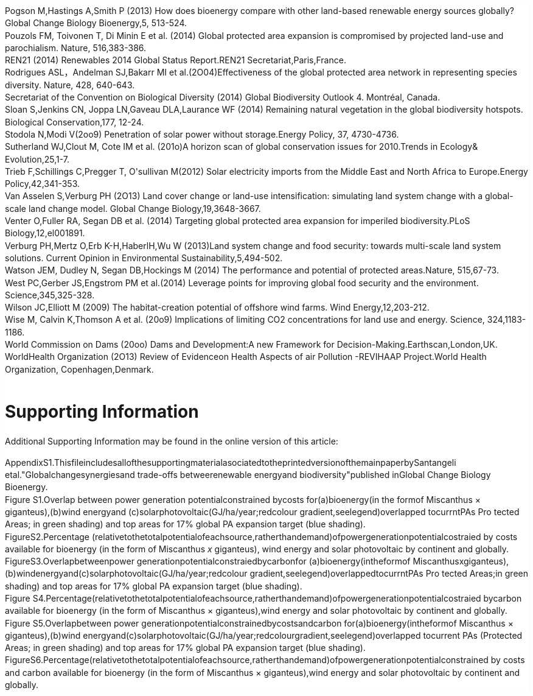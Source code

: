 Pogson M,Hastings A,Smith P (2013) How does bioenergy compare with other land-based renewable energy sources globally? Global Change Biology Bioenergy,5, 513-524.   
Pouzols FM, Toivonen T, Di Minin E et al. (2014) Global protected area expansion is compromised by projected land-use and parochialism. Nature, 516,383-386.   
REN21 (2014) Renewables 2014 Global Status Report.REN21 Secretariat,Paris,France.   
Rodrigues ASL，Andelman SJ,Bakarr MI et al.(2O04)Effectiveness of the global protected area network in representing species diversity. Nature, 428, 640-643.   
Secretariat of the Convention on Biological Diversity (2014) Global Biodiversity Outlook 4. Montréal, Canada.   
Sloan S,Jenkins CN, Joppa LN,Gaveau DLA,Laurance WF (2014) Remaining natural vegetation in the global biodiversity hotspots. Biological Conservation,177, 12-24.   
Stodola N,Modi V(2oo9) Penetration of solar power without storage.Energy Policy, 37, 4730-4736.   
Sutherland WJ,Clout M, Cote IM et al. (201o)A horizon scan of global conservation issues for 2010.Trends in Ecology& Evolution,25,1-7.   
Trieb F,Schillings C,Pregger T, O'sullivan M(2012) Solar electricity imports from the Middle East and North Africa to Europe.Energy Policy,42,341-353.   
Van Asselen S,Verburg PH (2O13) Land cover change or land-use intensification: simulating land system change with a global-scale land change model. Global Change Biology,19,3648-3667.   
Venter O,Fuller RA, Segan DB et al. (2014) Targeting global protected area expansion for imperiled biodiversity.PLoS Biology,12,el001891.   
Verburg PH,Mertz O,Erb K-H,HaberlH,Wu W (2013)Land system change and food security: towards multi-scale land system solutions. Current Opinion in Environmental Sustainability,5,494-502.   
Watson JEM, Dudley N, Segan DB,Hockings M (2014) The performance and potential of protected areas.Nature, 515,67-73.   
West PC,Gerber JS,Engstrom PM et al.(2014) Leverage points for improving global food security and the environment. Science,345,325-328.   
Wilson JC,Elliott M (2009) The habitat-creation potential of offshore wind farms. Wind Energy,12,203-212.   
Wise M, Calvin K,Thomson A et al. (20o9) Implications of limiting CO2 concentrations for land use and energy. Science, 324,1183-1186.   
World Commission on Dams (20oo) Dams and Development:A new Framework for Decision-Making.Earthscan,London,UK.   
WorldHealth Organization (2O13) Review of Evidenceon Health Aspects of air Pollution -REVIHAAP Project.World Health Organization, Copenhagen,Denmark.

# Supporting Information

Additional Supporting Information may be found in the online version of this article:

AppendixS1.ThisfileincludesallofthesupportingmaterialasociatedtotheprintedversionofthemainpaperbySantangeli etal."Globalchangesynergiesand trade-offs betweerenewable energyand biodiversity"published inGlobal Change Biology Bioenergy.   
Figure S1.Overlap between power generation potentialconstrained bycosts for(a)bioenergy(in the formof Miscanthus $\times$ giganteus),(b)wind energyand (c)solarphotovoltaic(GJ/ha/year;redcolour gradient,seelegend)overlapped tocurrntPAs Pro tected Areas; in green shading) and top areas for $1 7 \%$ global PA expansion target (blue shading).   
FigureS2.Percentage (relativetothetotalpotentialofeachsource,ratherthandemand)ofpowergenerationpotentialcostraied by costs available for bioenergy (in the form of Miscanthus $x$ giganteus), wind energy and solar photovoltaic by continent and globally.   
FigureS3.Overlapbetweenpower generationpotentialconstraiedbycarbonfor (a)bioenergy(intheformof Miscanthusxgiganteus),(b)windenergyand(c)solarphotovoltaic(GJ/ha/year;redcolour gradient,seelegend)overlappedtocurrntPAs Pro tected Areas;in green shading) and top areas for $1 7 \%$ global PA expansion target (blue shading).   
Figure S4.Percentage(relativetothetotalpotentialofeachsource,ratherthandemand)ofpowergenerationpotentialcostraied bycarbon available for bioenergy (in the form of Miscanthus $\times$ giganteus),wind energy and solar photovoltaic by continent and globally.   
Figure S5.Overlapbetween power generationpotentialconstrainedbycostsandcarbon for(a)bioenergy(intheformof Miscanthus $\times$ giganteus),(b)wind energyand(c)solarphotovoltaic(GJ/ha/year;redcolourgradient,seelegend)overlapped tocurrent PAs (Protected Areas; in green shading) and top areas for $1 7 \%$ global PA expansion target (blue shading).   
FigureS6.Percentage(relativetothetotalpotentialofeachsource,ratherthandemand)ofpowergenerationpotentialconstrained by costs and carbon available for bioenergy (in the form of Miscanthus $\times$ giganteus),wind energy and solar photovoltaic by continent and globally.   